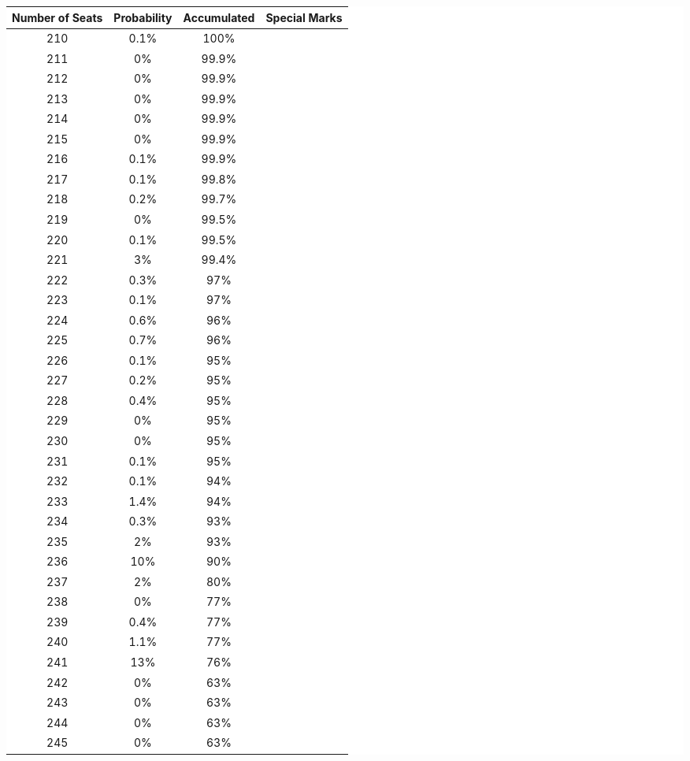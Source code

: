 | Number of Seats | Probability | Accumulated | Special Marks |
|:---------------:|:-----------:|:-----------:|:-------------:|
| 210 | 0.1% | 100% |  |
| 211 | 0% | 99.9% |  |
| 212 | 0% | 99.9% |  |
| 213 | 0% | 99.9% |  |
| 214 | 0% | 99.9% |  |
| 215 | 0% | 99.9% |  |
| 216 | 0.1% | 99.9% |  |
| 217 | 0.1% | 99.8% |  |
| 218 | 0.2% | 99.7% |  |
| 219 | 0% | 99.5% |  |
| 220 | 0.1% | 99.5% |  |
| 221 | 3% | 99.4% |  |
| 222 | 0.3% | 97% |  |
| 223 | 0.1% | 97% |  |
| 224 | 0.6% | 96% |  |
| 225 | 0.7% | 96% |  |
| 226 | 0.1% | 95% |  |
| 227 | 0.2% | 95% |  |
| 228 | 0.4% | 95% |  |
| 229 | 0% | 95% |  |
| 230 | 0% | 95% |  |
| 231 | 0.1% | 95% |  |
| 232 | 0.1% | 94% |  |
| 233 | 1.4% | 94% |  |
| 234 | 0.3% | 93% |  |
| 235 | 2% | 93% |  |
| 236 | 10% | 90% |  |
| 237 | 2% | 80% |  |
| 238 | 0% | 77% |  |
| 239 | 0.4% | 77% |  |
| 240 | 1.1% | 77% |  |
| 241 | 13% | 76% |  |
| 242 | 0% | 63% |  |
| 243 | 0% | 63% |  |
| 244 | 0% | 63% |  |
| 245 | 0% | 63% |  |